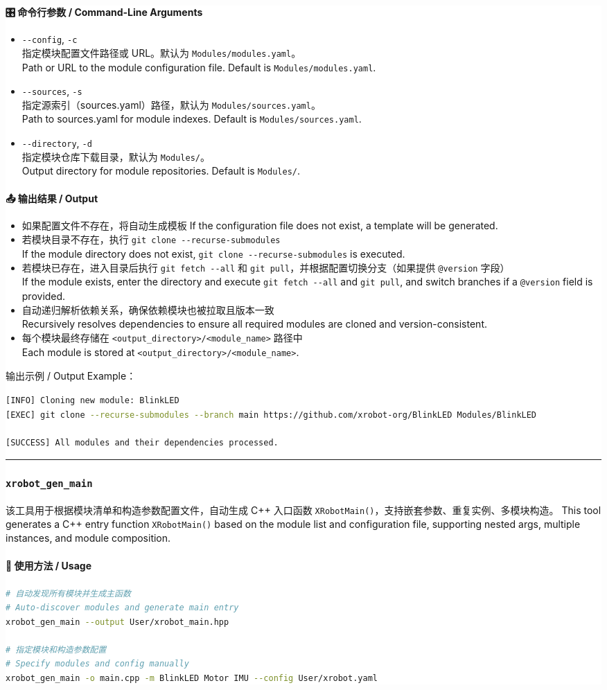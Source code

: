 #### 🎛️ 命令行参数 / Command-Line Arguments

- `--config`, `-c`  
  指定模块配置文件路径或 URL。默认为 `Modules/modules.yaml`。  
  Path or URL to the module configuration file. Default is `Modules/modules.yaml`.

- `--sources`, `-s`  
  指定源索引（sources.yaml）路径，默认为 `Modules/sources.yaml`。  
  Path to sources.yaml for module indexes. Default is `Modules/sources.yaml`.

- `--directory`, `-d`  
  指定模块仓库下载目录，默认为 `Modules/`。  
  Output directory for module repositories. Default is `Modules/`.

#### 📤 输出结果 / Output

- 如果配置文件不存在，将自动生成模板
  If the configuration file does not exist, a template will be generated.
- 若模块目录不存在，执行 `git clone --recurse-submodules`  
  If the module directory does not exist, `git clone --recurse-submodules` is executed.
- 若模块已存在，进入目录后执行 `git fetch --all` 和 `git pull`，并根据配置切换分支（如果提供 `@version` 字段）  
  If the module exists, enter the directory and execute `git fetch --all` and `git pull`, and switch branches if a `@version` field is provided.
- 自动递归解析依赖关系，确保依赖模块也被拉取且版本一致  
  Recursively resolves dependencies to ensure all required modules are cloned and version-consistent.
- 每个模块最终存储在 `<output_directory>/<module_name>` 路径中  
  Each module is stored at `<output_directory>/<module_name>`.

输出示例 / Output Example：

```bash
[INFO] Cloning new module: BlinkLED
[EXEC] git clone --recurse-submodules --branch main https://github.com/xrobot-org/BlinkLED Modules/BlinkLED

[SUCCESS] All modules and their dependencies processed.
```

---

### `xrobot_gen_main`

该工具用于根据模块清单和构造参数配置文件，自动生成 C++ 入口函数 `XRobotMain()`，支持嵌套参数、重复实例、多模块构造。
This tool generates a C++ entry function `XRobotMain()` based on the module list and configuration file, supporting nested args, multiple instances, and module composition.

#### 🚀 使用方法 / Usage

```bash
# 自动发现所有模块并生成主函数
# Auto-discover modules and generate main entry
xrobot_gen_main --output User/xrobot_main.hpp

# 指定模块和构造参数配置
# Specify modules and config manually
xrobot_gen_main -o main.cpp -m BlinkLED Motor IMU --config User/xrobot.yaml
```
